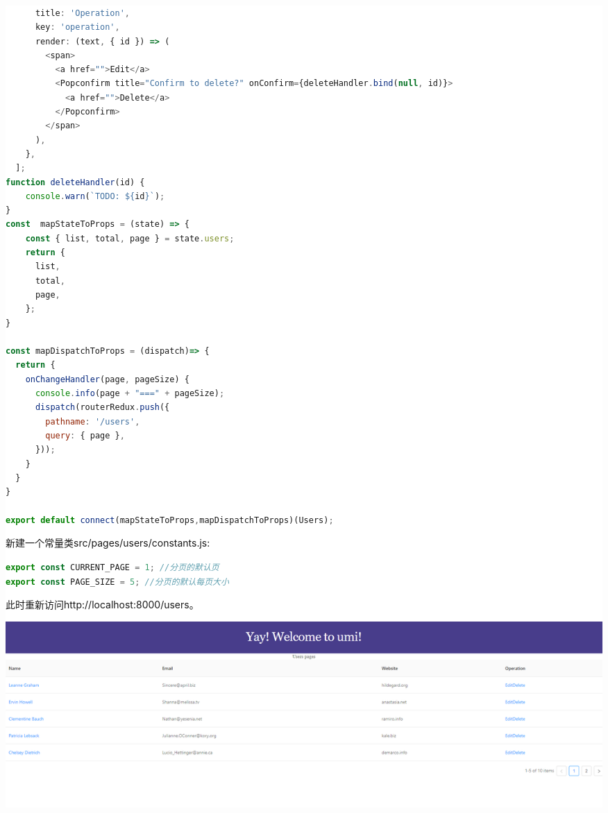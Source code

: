 ``` javascript
      title: 'Operation',
      key: 'operation',
      render: (text, { id }) => (
        <span>
          <a href="">Edit</a>
          <Popconfirm title="Confirm to delete?" onConfirm={deleteHandler.bind(null, id)}>
            <a href="">Delete</a>
          </Popconfirm>
        </span>
      ),
    },
  ];
function deleteHandler(id) {
    console.warn(`TODO: ${id}`);
}
const  mapStateToProps = (state) => {
    const { list, total, page } = state.users;
    return {
      list,
      total,
      page,
    };
}

const mapDispatchToProps = (dispatch)=> {
  return {
    onChangeHandler(page, pageSize) {
      console.info(page + "===" + pageSize);
      dispatch(routerRedux.push({
        pathname: '/users',
        query: { page },
      }));
    }
  }
}

export default connect(mapStateToProps,mapDispatchToProps)(Users);
```

新建一个常量类src/pages/users/constants.js:
``` javascript
export const CURRENT_PAGE = 1; //分页的默认页
export const PAGE_SIZE = 5; //分页的默认每页大小
```

此时重新访问http://localhost:8000/users。

![Alt user list](../.vuepress/public/frontend/4003-4.png)
